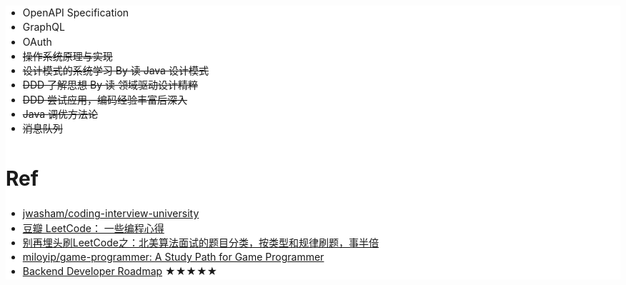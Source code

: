 - OpenAPI Specification
- GraphQL
- OAuth
- ~~操作系统原理与实现~~
- ~~设计模式的系统学习 By 读 Java 设计模式~~
- ~~DDD 了解思想 By 读 领域驱动设计精粹~~
- ~~DDD 尝试应用，编码经验丰富后深入~~
- ~~Java 调优方法论~~
- ~~消息队列~~



# Ref


- [jwasham/coding-interview-university](https://github.com/jwasham/coding-interview-university/blob/master/translations/README-cn.md)
- [豆瓣 LeetCode： 一些编程心得](https://www.douban.com/note/332117149/)
- [别再埋头刷LeetCode之：北美算法面试的题目分类，按类型和规律刷题，事半倍](https://zhuanlan.zhihu.com/p/89392459)
- [miloyip/game-programmer: A Study Path for Game Programmer](https://github.com/miloyip/game-programmer)
- [Backend Developer Roadmap](https://roadmap.sh/backend) ★★★★★
